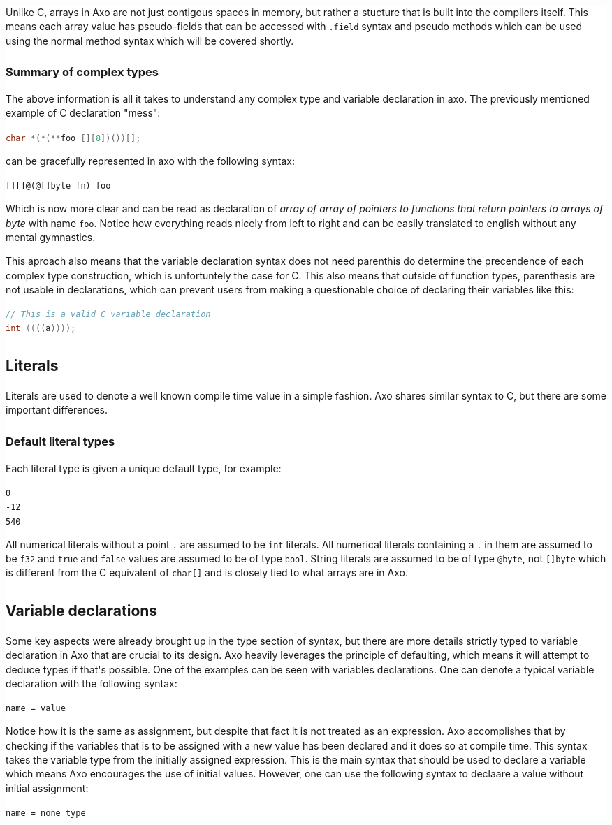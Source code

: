 Unlike C, arrays in Axo are not just contigous spaces in memory, but rather a stucture that is built into the compilers itself.
This means each array value has pseudo-fields that can be accessed with `.field` syntax and pseudo methods which can be used using the normal method syntax which will be covered shortly.

### Summary of complex types
The above information is all it takes to understand any complex type and variable declaration in axo.
The previously mentioned example of C declaration "mess":
```c
char *(*(**foo [][8])())[];
```
can be gracefully represented in axo with the following syntax:
```axo
[][]@(@[]byte fn) foo
```
Which is now more clear and can be read as declaration of *array of array of pointers to functions that return pointers to arrays of byte* with name `foo`. Notice how everything reads nicely from left to right and can be easily translated to english without any mental gymnastics.

This aproach also means that the variable declaration syntax does not need parenthis do determine the precendence of each complex type construction, which is unfortuntely the case for C. This also means that outside of function types, parenthesis are not usable in declarations, which can prevent users from making a questionable choice of declaring their variables like this:
```c
// This is a valid C variable declaration
int ((((a))));
```

## Literals
Literals are used to denote a well known compile time value in a simple fashion. Axo shares similar syntax to C, but there are some important differences.

### Default literal types
Each literal type is given a unique default type, for example:
```axo
0
-12
540
```
All numerical literals without a point `.` are assumed to be `int` literals.
All numerical literals containing a `.` in them are assumed to be `f32` and `true` and `false` values are assumed to be of type `bool`.
String literals are assumed to be of type `@byte`, not `[]byte` which is different from the C equivalent of `char[]` and is closely tied to what arrays are in Axo.

## Variable declarations
Some key aspects were already brought up in the type section of syntax, but there are more details strictly typed to variable declaration in Axo that are crucial to its design.
Axo heavily leverages the principle of defaulting, which means it will attempt to deduce types if that's possible. One of the examples can be seen with variables declarations.
One can denote a typical variable declaration with the following syntax:
```axo
name = value
```
Notice how it is the same as assignment, but despite that fact it is not treated as an expression. Axo accomplishes that by checking if the variables that is to be assigned with a new value has been declared and it does so at compile time.
This syntax takes the variable type from the initially assigned expression.
This is the main syntax that should be used to declare a variable which means Axo encourages the use of initial values.
However, one can use the following syntax to declaare a value without initial assignment:
```axo
name = none type
```